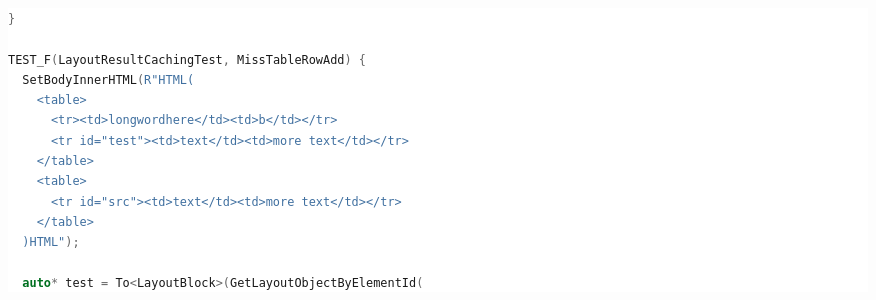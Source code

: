 ```cpp
}

TEST_F(LayoutResultCachingTest, MissTableRowAdd) {
  SetBodyInnerHTML(R"HTML(
    <table>
      <tr><td>longwordhere</td><td>b</td></tr>
      <tr id="test"><td>text</td><td>more text</td></tr>
    </table>
    <table>
      <tr id="src"><td>text</td><td>more text</td></tr>
    </table>
  )HTML");

  auto* test = To<LayoutBlock>(GetLayoutObjectByElementId(
```